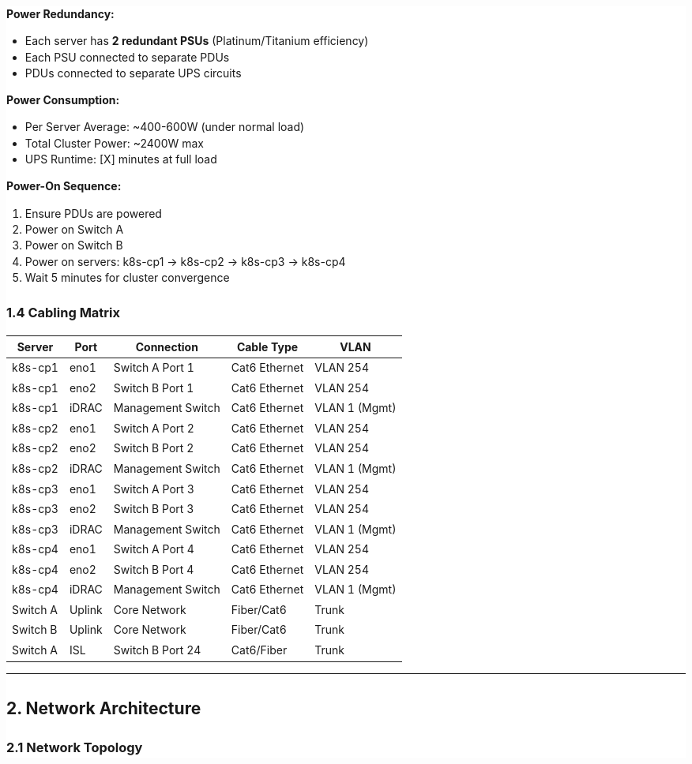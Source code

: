**Power Redundancy:**
- Each server has **2 redundant PSUs** (Platinum/Titanium efficiency)
- Each PSU connected to separate PDUs
- PDUs connected to separate UPS circuits

**Power Consumption:**
- Per Server Average: ~400-600W (under normal load)
- Total Cluster Power: ~2400W max
- UPS Runtime: [X] minutes at full load

**Power-On Sequence:**
1. Ensure PDUs are powered
2. Power on Switch A
3. Power on Switch B
4. Power on servers: k8s-cp1 → k8s-cp2 → k8s-cp3 → k8s-cp4
5. Wait 5 minutes for cluster convergence

### 1.4 Cabling Matrix

| Server | Port | Connection | Cable Type | VLAN |
|--------|------|------------|------------|------|
| k8s-cp1 | eno1 | Switch A Port 1 | Cat6 Ethernet | VLAN 254 |
| k8s-cp1 | eno2 | Switch B Port 1 | Cat6 Ethernet | VLAN 254 |
| k8s-cp1 | iDRAC | Management Switch | Cat6 Ethernet | VLAN 1 (Mgmt) |
| k8s-cp2 | eno1 | Switch A Port 2 | Cat6 Ethernet | VLAN 254 |
| k8s-cp2 | eno2 | Switch B Port 2 | Cat6 Ethernet | VLAN 254 |
| k8s-cp2 | iDRAC | Management Switch | Cat6 Ethernet | VLAN 1 (Mgmt) |
| k8s-cp3 | eno1 | Switch A Port 3 | Cat6 Ethernet | VLAN 254 |
| k8s-cp3 | eno2 | Switch B Port 3 | Cat6 Ethernet | VLAN 254 |
| k8s-cp3 | iDRAC | Management Switch | Cat6 Ethernet | VLAN 1 (Mgmt) |
| k8s-cp4 | eno1 | Switch A Port 4 | Cat6 Ethernet | VLAN 254 |
| k8s-cp4 | eno2 | Switch B Port 4 | Cat6 Ethernet | VLAN 254 |
| k8s-cp4 | iDRAC | Management Switch | Cat6 Ethernet | VLAN 1 (Mgmt) |
| Switch A | Uplink | Core Network | Fiber/Cat6 | Trunk |
| Switch B | Uplink | Core Network | Fiber/Cat6 | Trunk |
| Switch A | ISL | Switch B Port 24 | Cat6/Fiber | Trunk |

---

## 2. Network Architecture

### 2.1 Network Topology
